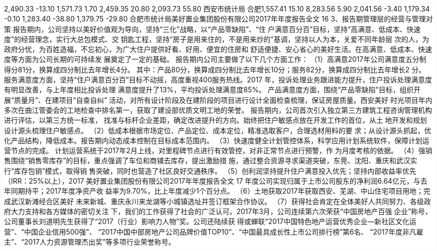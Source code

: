 2,490.33
-13.10
1,571.73
1.70
2,459.35
20.80
2,093.73
55.80
西安市统计局
合肥1,557.41
15.10
8,283.56
5.90
2,041.56
-3.40
1,179.34
-0.10
1,283.40
-38.80
1,379.75
-29.80
合肥市统计局美好置业集团股份有限公司2017年年度报告全文
16
3、报告期管理层的经营与管理对策
报告期内，公司坚持以美好价值观为导向，坚持“三化”战略，以“产品零缺陷”、“住
户满意百分百”目标，坚持“高满意、低成本、快速度”的经营理念，实行大总包模式、交
钥匙工程，坚持“房子是用来住的，不是用来炒的”基调，坚持以人为本，关爱不同年龄层
次的人，为政府分忧，为百姓造福，不忘初心，为广大住户提供好看、好用、便宜的住房和
舒适便捷、安心省心的美好生活。在高满意、低成本、快速度等方面为公司长期的可持续发
展奠定了一定的基础。
报告期内公司主要做了以下几个方面工作：
（1）高满意2017年公司满意度五分制得分81分，换算成四分制比去年增长4分。
其中：产品80分，换算成四分制比去年增长10分；服务82分，换算成四分制比去年增长2
分。
服务满意度方面，坚持“住户满意百分百”目标不动摇，高度重视400服务热线。2017
年，投诉处理业务跟进能力提升，住户投诉处理满意度有明显改善，与上年度相比投诉处理
满意度提升了13%，平均投诉处理满意度85%。
产品满意度方面，围绕“产品零缺陷”目标，组织开展“质量月”、在建项目“自查自纠”
活动，对所有设计阶段及在建阶段的项目进行设计全面检查梳理，保证房屋质量。西安美好
时光项目年内多次在曲江管委会的工地检查中排名第一，获取了建设部优质文明工地的荣誉。
报告期内，公司首次引入独立第三方建筑工程咨询管理机构进行评估，以第三方统一标准，
找准与标杆企业差距，确定改进提升的方向。始终把住户敏感点放在开发工作的首位，从土
地开发和规划设计源头梳理住户敏感点。
（2）低成本根据市场定位、产品定位、成本定位，精准选取客户，合理选材用料的要
求；从设计源头抓起，优化产品结构，降低成本。报告期内动态成本控制在目标成本范围内。
（3）快速度健全计划管控体系，科学应用计划系统软件，保障计划运营节点的完成。
计划运营系统于2017年2月上线，对里程碑节点进行有效管控，对非正常节点进行预警，作
为月度考核的依据。
（4）强销售围绕“销售零库存”的目标，重点强调了车位和商铺去库存，提出激励措
施，通过整合资源寻求渠道突破，东莞、沈阳、重庆和武汉实行“库存包销”模式，取得销
售突破，同时也营造了社区良好交通秩序。
（5）创利润坚持提升住户满意投入优先；坚持内部收益率优先（IRR：25%以上），2017
美好置业集团股份有限公司2017年年度报告全文
17
年度公司实现归属于上市公司股东的净利润6.64亿元，与去年同期持平；2017年度净资产收
益率为9.70%，比上年度减少1个百分点。
（6）土地获取2017年获取西安、芜湖、中山住宅项目用地；完成武汉新滩经合区美好
未来新城、重庆永川来龙湖等小城镇选址并签订框架合作协议。
（7）获得社会肯定在全体美好人共同努力、各级政府大力支持和各方媒体的密切关注
下，我们的工作获得了社会的广泛认可。2017年3月，公司连续第六次荣获“中国房地产百强
企业”称号，公司董事长刘道明先生获得了“2017（行业）影响力人物”奖。公司还陆续获
得或蝉联“2017中国特色地产运营优秀企业—新社区文化运营”、“中国企业信用500强”、
“2017中国中部房地产公司品牌价值TOP10”、“中国最具成长性上市公司排行榜”第6名、
“2017年度非凡雇主”、“2017人力资源管理杰出奖”等多项行业荣誉称号。